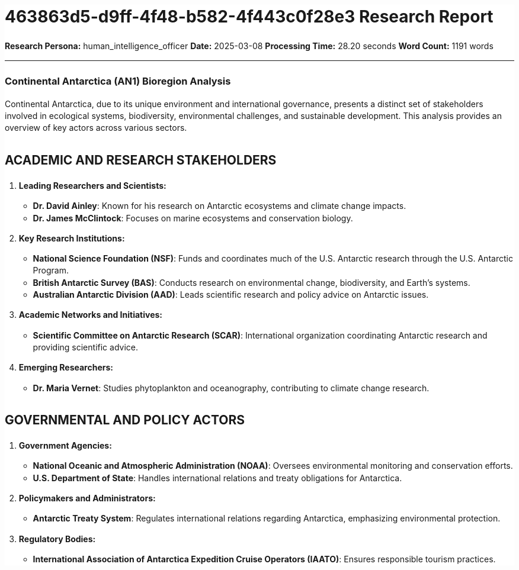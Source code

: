 # 463863d5-d9ff-4f48-b582-4f443c0f28e3 Research Report

**Research Persona:** human_intelligence_officer
**Date:** 2025-03-08
**Processing Time:** 28.20 seconds
**Word Count:** 1191 words

---

### Continental Antarctica (AN1) Bioregion Analysis

Continental Antarctica, due to its unique environment and international governance, presents a distinct set of stakeholders involved in ecological systems, biodiversity, environmental challenges, and sustainable development. This analysis provides an overview of key actors across various sectors.

## ACADEMIC AND RESEARCH STAKEHOLDERS

1. **Leading Researchers and Scientists:**
   - **Dr. David Ainley**: Known for his research on Antarctic ecosystems and climate change impacts.
   - **Dr. James McClintock**: Focuses on marine ecosystems and conservation biology.

2. **Key Research Institutions:**
   - **National Science Foundation (NSF)**: Funds and coordinates much of the U.S. Antarctic research through the U.S. Antarctic Program.
   - **British Antarctic Survey (BAS)**: Conducts research on environmental change, biodiversity, and Earth’s systems.
   - **Australian Antarctic Division (AAD)**: Leads scientific research and policy advice on Antarctic issues.

3. **Academic Networks and Initiatives:**
   - **Scientific Committee on Antarctic Research (SCAR)**: International organization coordinating Antarctic research and providing scientific advice.

4. **Emerging Researchers:**
   - **Dr. Maria Vernet**: Studies phytoplankton and oceanography, contributing to climate change research.

## GOVERNMENTAL AND POLICY ACTORS

1. **Government Agencies:**
   - **National Oceanic and Atmospheric Administration (NOAA)**: Oversees environmental monitoring and conservation efforts.
   - **U.S. Department of State**: Handles international relations and treaty obligations for Antarctica.

2. **Policymakers and Administrators:**
   - **Antarctic Treaty System**: Regulates international relations regarding Antarctica, emphasizing environmental protection.

3. **Regulatory Bodies:**
   - **International Association of Antarctica Expedition Cruise Operators (IAATO)**: Ensures responsible tourism practices.

